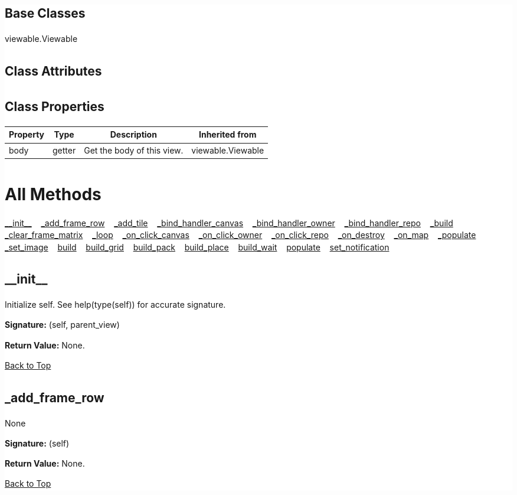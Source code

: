 ## Base Classes
viewable.Viewable

## Class Attributes


## Class Properties
|Property|Type|Description|Inherited from|
|---|---|---|---|
|body|getter|Get the body of this view.|viewable.Viewable|



# All Methods
[\_\_init\_\_](#__init__) &nbsp;&nbsp; [\_add\_frame\_row](#_add_frame_row) &nbsp;&nbsp; [\_add\_tile](#_add_tile) &nbsp;&nbsp; [\_bind\_handler\_canvas](#_bind_handler_canvas) &nbsp;&nbsp; [\_bind\_handler\_owner](#_bind_handler_owner) &nbsp;&nbsp; [\_bind\_handler\_repo](#_bind_handler_repo) &nbsp;&nbsp; [\_build](#_build) &nbsp;&nbsp; [\_clear\_frame\_matrix](#_clear_frame_matrix) &nbsp;&nbsp; [\_loop](#_loop) &nbsp;&nbsp; [\_on\_click\_canvas](#_on_click_canvas) &nbsp;&nbsp; [\_on\_click\_owner](#_on_click_owner) &nbsp;&nbsp; [\_on\_click\_repo](#_on_click_repo) &nbsp;&nbsp; [\_on\_destroy](#_on_destroy) &nbsp;&nbsp; [\_on\_map](#_on_map) &nbsp;&nbsp; [\_populate](#_populate) &nbsp;&nbsp; [\_set\_image](#_set_image) &nbsp;&nbsp; [build](#build) &nbsp;&nbsp; [build\_grid](#build_grid) &nbsp;&nbsp; [build\_pack](#build_pack) &nbsp;&nbsp; [build\_place](#build_place) &nbsp;&nbsp; [build\_wait](#build_wait) &nbsp;&nbsp; [populate](#populate) &nbsp;&nbsp; [set\_notification](#set_notification)

## \_\_init\_\_
Initialize self.  See help(type(self)) for accurate signature.



**Signature:** (self, parent\_view)





**Return Value:** None.

[Back to Top](#module-overview)


## \_add\_frame\_row
None



**Signature:** (self)





**Return Value:** None.

[Back to Top](#module-overview)
